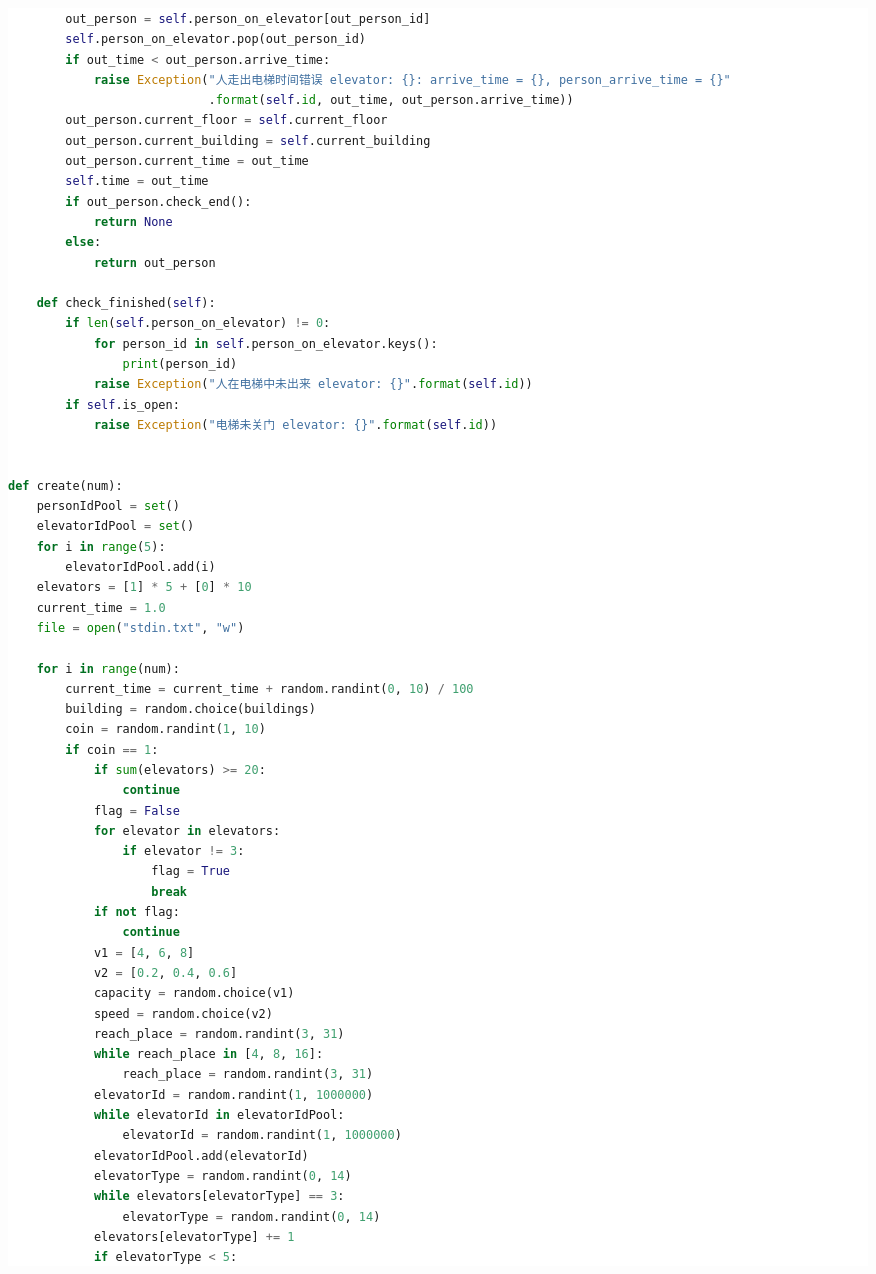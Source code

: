 ```python
        out_person = self.person_on_elevator[out_person_id]
        self.person_on_elevator.pop(out_person_id)
        if out_time < out_person.arrive_time:
            raise Exception("人走出电梯时间错误 elevator: {}: arrive_time = {}, person_arrive_time = {}"
                            .format(self.id, out_time, out_person.arrive_time))
        out_person.current_floor = self.current_floor
        out_person.current_building = self.current_building
        out_person.current_time = out_time
        self.time = out_time
        if out_person.check_end():
            return None
        else:
            return out_person

    def check_finished(self):
        if len(self.person_on_elevator) != 0:
            for person_id in self.person_on_elevator.keys():
                print(person_id)
            raise Exception("人在电梯中未出来 elevator: {}".format(self.id))
        if self.is_open:
            raise Exception("电梯未关门 elevator: {}".format(self.id))


def create(num):
    personIdPool = set()
    elevatorIdPool = set()
    for i in range(5):
        elevatorIdPool.add(i)
    elevators = [1] * 5 + [0] * 10
    current_time = 1.0
    file = open("stdin.txt", "w")

    for i in range(num):
        current_time = current_time + random.randint(0, 10) / 100
        building = random.choice(buildings)
        coin = random.randint(1, 10)
        if coin == 1:
            if sum(elevators) >= 20:
                continue
            flag = False
            for elevator in elevators:
                if elevator != 3:
                    flag = True
                    break
            if not flag:
                continue
            v1 = [4, 6, 8]
            v2 = [0.2, 0.4, 0.6]
            capacity = random.choice(v1)
            speed = random.choice(v2)
            reach_place = random.randint(3, 31)
            while reach_place in [4, 8, 16]:
                reach_place = random.randint(3, 31)
            elevatorId = random.randint(1, 1000000)
            while elevatorId in elevatorIdPool:
                elevatorId = random.randint(1, 1000000)
            elevatorIdPool.add(elevatorId)
            elevatorType = random.randint(0, 14)
            while elevators[elevatorType] == 3:
                elevatorType = random.randint(0, 14)
            elevators[elevatorType] += 1
            if elevatorType < 5:
```